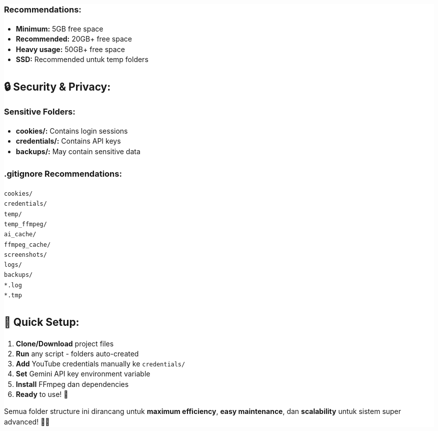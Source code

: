 ### Recommendations:
- **Minimum:** 5GB free space
- **Recommended:** 20GB+ free space
- **Heavy usage:** 50GB+ free space
- **SSD:** Recommended untuk temp folders

## 🔒 **Security & Privacy:**

### Sensitive Folders:
- **cookies/:** Contains login sessions
- **credentials/:** Contains API keys
- **backups/:** May contain sensitive data

### .gitignore Recommendations:
```gitignore
cookies/
credentials/
temp/
temp_ffmpeg/
ai_cache/
ffmpeg_cache/
screenshots/
logs/
backups/
*.log
*.tmp
```

## 🎯 **Quick Setup:**

1. **Clone/Download** project files
2. **Run** any script - folders auto-created
3. **Add** YouTube credentials manually ke `credentials/`
4. **Set** Gemini API key environment variable
5. **Install** FFmpeg dan dependencies
6. **Ready** to use! 🚀

Semua folder structure ini dirancang untuk **maximum efficiency**, **easy maintenance**, dan **scalability** untuk sistem super advanced! 📁✨